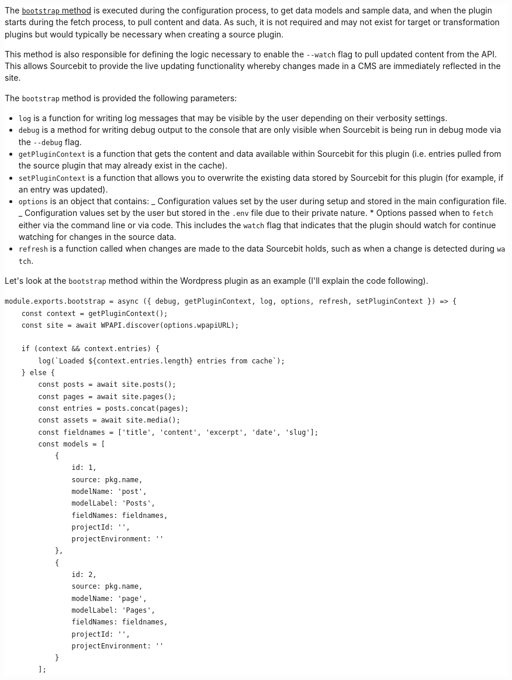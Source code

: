 The [`bootstrap` method](https://github.com/stackbithq/sourcebit/wiki/Plugin-API#bootstrap-function) is executed during the configuration process, to get data models and sample data, and when the plugin starts during the fetch process, to pull content and data. As such, it is not required and may not exist for target or transformation plugins but would typically be necessary when creating a source plugin.

This method is also responsible for defining the logic necessary to enable the `--watch` flag to pull updated content from the API. This allows Sourcebit to provide the live updating functionality whereby changes made in a CMS are immediately reflected in the site.

The `bootstrap` method is provided the following parameters:

-   `log` is a function for writing log messages that may be visible by the user depending on their verbosity settings.
-   `debug` is a method for writing debug output to the console that are only visible when Sourcebit is being run in debug mode via the `--debug` flag.
-   `getPluginContext` is a function that gets the content and data available within Sourcebit for this plugin (i.e. entries pulled from the source plugin that may already exist in the cache).
-   `setPluginContext` is a function that allows you to overwrite the existing data stored by Sourcebit for this plugin (for example, if an entry was updated).
-   `options` is an object that contains: \_ Configuration values set by the user during setup and stored in the main configuration file. \_ Configuration values set by the user but stored in the `.env` file due to their private nature. \* Options passed when to `fetch` either via the command line or via code. This includes the `watch` flag that indicates that the plugin should watch for continue watching for changes in the source data.
-   `refresh` is a function called when changes are made to the data Sourcebit holds, such as when a change is detected during `watch`.

Let's look at the `bootstrap` method within the Wordpress plugin as an example (I'll explain the code following).

    module.exports.bootstrap = async ({ debug, getPluginContext, log, options, refresh, setPluginContext }) => {
        const context = getPluginContext();
        const site = await WPAPI.discover(options.wpapiURL);

        if (context && context.entries) {
            log(`Loaded ${context.entries.length} entries from cache`);
        } else {
            const posts = await site.posts();
            const pages = await site.pages();
            const entries = posts.concat(pages);
            const assets = await site.media();
            const fieldnames = ['title', 'content', 'excerpt', 'date', 'slug'];
            const models = [
                {
                    id: 1,
                    source: pkg.name,
                    modelName: 'post',
                    modelLabel: 'Posts',
                    fieldNames: fieldnames,
                    projectId: '',
                    projectEnvironment: ''
                },
                {
                    id: 2,
                    source: pkg.name,
                    modelName: 'page',
                    modelLabel: 'Pages',
                    fieldNames: fieldnames,
                    projectId: '',
                    projectEnvironment: ''
                }
            ];
